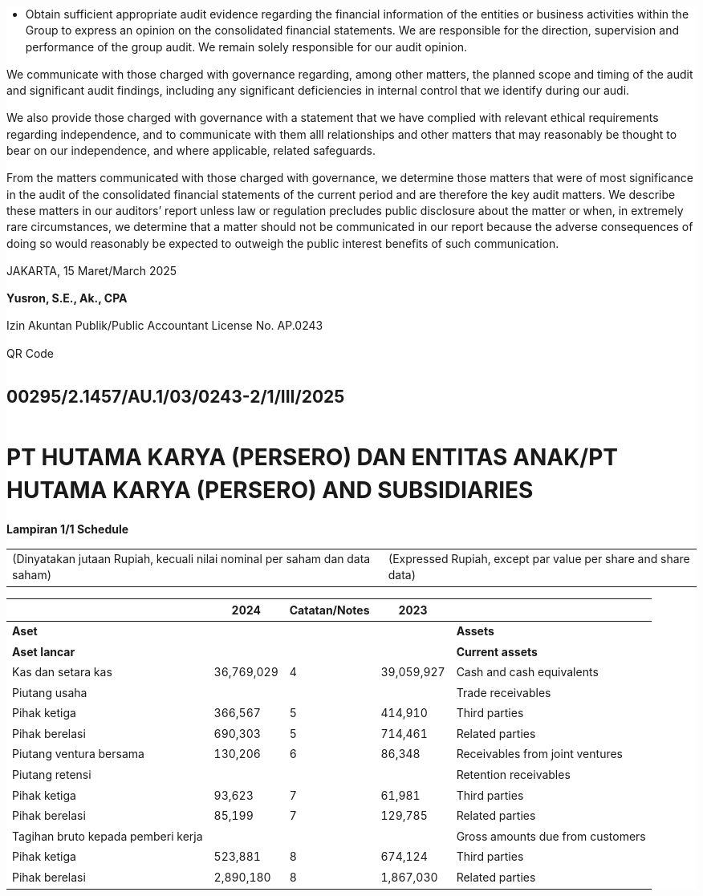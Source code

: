- Obtain sufficient appropriate audit evidence regarding the financial information of the entities or business activities within the Group to express an opinion on the consolidated financial statements. We are responsible for the direction, supervision and performance of the group audit. We remain solely responsible for our audit opinion.

We communicate with those charged with governance regarding, among other matters, the planned scope and timing of the audit and significant audit findings, including any significant deficiencies in internal control that we identify during our audi.

We also provide those charged with governance with a statement that we have complied with relevant ethical requirements regarding independence, and to communicate with them alll relationships and other matters that may reasonably be thought to bear on our independence, and where applicable, related safeguards.

From the matters communicated with those charged with governance, we determine those matters that were of most significance in the audit of the consolidated financial statements of the current period and are therefore the key audit matters. We describe these matters in our auditors’ report unless law or regulation precludes public disclosure about the matter or when, in extremely rare circumstances, we determine that a matter should not be communicated in our report because the adverse consequences of doing so would reasonably be expected to outweigh the public interest benefits of such communication.

JAKARTA, 15 Maret/March 2025

**Yusron, S.E., Ak., CPA**

Izin Akuntan Publik/Public Accountant License No. AP.0243

QR Code

00295/2.1457/AU.1/03/0243-2/1/III/2025
---
# PT HUTAMA KARYA (PERSERO) DAN ENTITAS ANAK/PT HUTAMA KARYA (PERSERO) AND SUBSIDIARIES

**Lampiran 1/1 Schedule**

|  |  |
| --- | --- |
| (Dinyatakan jutaan Rupiah, kecuali nilai nominal per saham dan data saham) | (Expressed Rupiah, except par value per share and share data) |

|                                          | 2024            | Catatan/Notes | 2023            |     |
| ---------------------------------------- | --------------- | ------------- | --------------- | --- |
| **Aset**                                 |                 |               |                 | **Assets** |
| **Aset lancar**                          |                 |               |                 | **Current assets** |
| Kas dan setara kas                       | 36,769,029      | 4             | 39,059,927      | Cash and cash equivalents | 
| Piutang usaha                            |                 |               |                 | Trade receivables |
| Pihak ketiga                             | 366,567         | 5             | 414,910         | Third parties |
| Pihak berelasi                           | 690,303         | 5             | 714,461         | Related parties |
| Piutang ventura bersama                  | 130,206         | 6             | 86,348          | Receivables from joint ventures |
| Piutang retensi                          |                 |               |                 | Retention receivables |
| Pihak ketiga                             | 93,623          | 7             | 61,981          | Third parties |
| Pihak berelasi                           | 85,199          | 7             | 129,785         | Related parties |
| Tagihan bruto kepada pemberi kerja       |                 |               |                 | Gross amounts due from customers |
| Pihak ketiga                             | 523,881         | 8             | 674,124         | Third parties |
| Pihak berelasi                           | 2,890,180       | 8             | 1,867,030       | Related parties |
